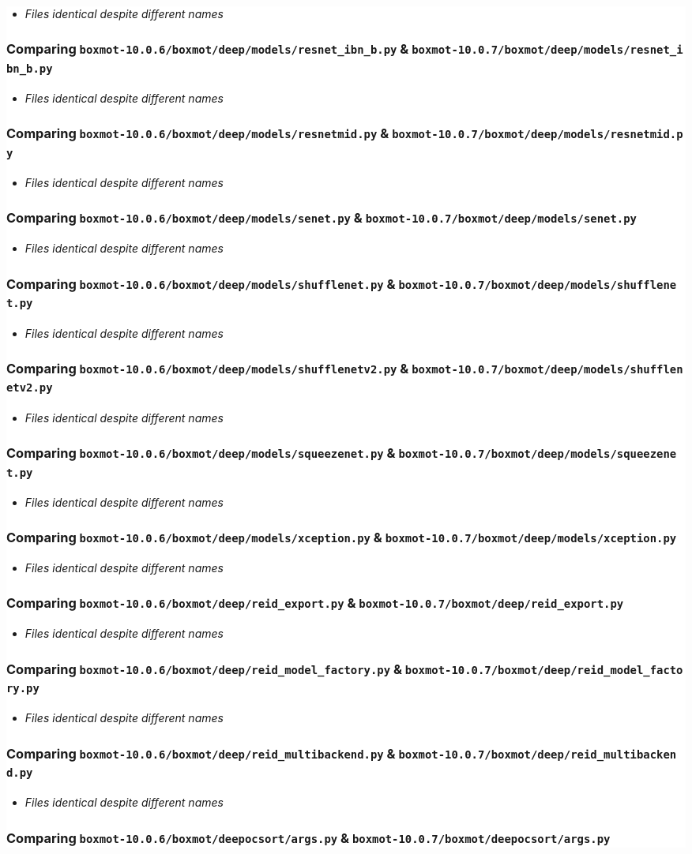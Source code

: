  * *Files identical despite different names*

### Comparing `boxmot-10.0.6/boxmot/deep/models/resnet_ibn_b.py` & `boxmot-10.0.7/boxmot/deep/models/resnet_ibn_b.py`

 * *Files identical despite different names*

### Comparing `boxmot-10.0.6/boxmot/deep/models/resnetmid.py` & `boxmot-10.0.7/boxmot/deep/models/resnetmid.py`

 * *Files identical despite different names*

### Comparing `boxmot-10.0.6/boxmot/deep/models/senet.py` & `boxmot-10.0.7/boxmot/deep/models/senet.py`

 * *Files identical despite different names*

### Comparing `boxmot-10.0.6/boxmot/deep/models/shufflenet.py` & `boxmot-10.0.7/boxmot/deep/models/shufflenet.py`

 * *Files identical despite different names*

### Comparing `boxmot-10.0.6/boxmot/deep/models/shufflenetv2.py` & `boxmot-10.0.7/boxmot/deep/models/shufflenetv2.py`

 * *Files identical despite different names*

### Comparing `boxmot-10.0.6/boxmot/deep/models/squeezenet.py` & `boxmot-10.0.7/boxmot/deep/models/squeezenet.py`

 * *Files identical despite different names*

### Comparing `boxmot-10.0.6/boxmot/deep/models/xception.py` & `boxmot-10.0.7/boxmot/deep/models/xception.py`

 * *Files identical despite different names*

### Comparing `boxmot-10.0.6/boxmot/deep/reid_export.py` & `boxmot-10.0.7/boxmot/deep/reid_export.py`

 * *Files identical despite different names*

### Comparing `boxmot-10.0.6/boxmot/deep/reid_model_factory.py` & `boxmot-10.0.7/boxmot/deep/reid_model_factory.py`

 * *Files identical despite different names*

### Comparing `boxmot-10.0.6/boxmot/deep/reid_multibackend.py` & `boxmot-10.0.7/boxmot/deep/reid_multibackend.py`

 * *Files identical despite different names*

### Comparing `boxmot-10.0.6/boxmot/deepocsort/args.py` & `boxmot-10.0.7/boxmot/deepocsort/args.py`
